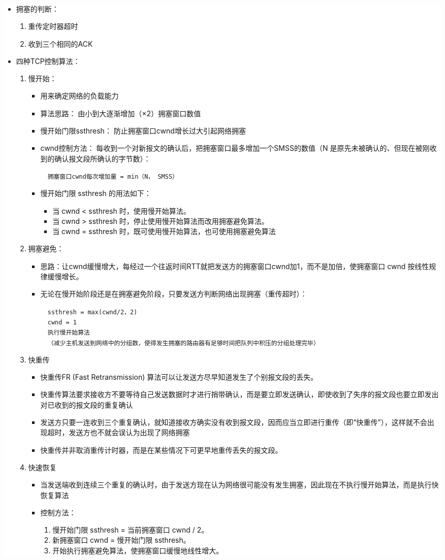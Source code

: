 + 拥塞的判断：

    1. 重传定时器超时

    2. 收到三个相同的ACK

+ 四种TCP控制算法：

    1. 慢开始：

        + 用来确定网络的负载能力
        + 算法思路： 由小到大逐渐增加（×2）拥塞窗口数值
        + 慢开始门限ssthresh： 防止拥塞窗口cwnd增长过大引起网络拥塞
        + cwnd控制方法： 每收到一个对新报文的确认后，把拥塞窗口最多增加一个SMSS的数值（N 是原先未被确认的、但现在被刚收到的确认报文段所确认的字节数）： 

                拥塞窗口cwnd每次增加量 = min（N， SMSS）

        + 慢开始门限 ssthresh 的用法如下：
            + 当 cwnd < ssthresh 时，使用慢开始算法。
            + 当 cwnd > ssthresh 时，停止使用慢开始算法而改用拥塞避免算法。
            + 当 cwnd = ssthresh 时，既可使用慢开始算法，也可使用拥塞避免算法

    2. 拥塞避免：

        + 思路：让cwnd缓慢增大，每经过一个往返时间RTT就把发送方的拥塞窗口cwnd加1，而不是加倍，使拥塞窗口 cwnd 按线性规律缓慢增长。
        + 无论在慢开始阶段还是在拥塞避免阶段，只要发送方判断网络出现拥塞（重传超时）：

                ssthresh = max(cwnd/2，2)
                cwnd = 1
                执行慢开始算法
                （减少主机发送到网络中的分组数，使得发生拥塞的路由器有足够时间把队列中积压的分组处理完毕） 

    3. 快重传

        + 快重传FR (Fast Retransmission) 算法可以让发送方尽早知道发生了个别报文段的丢失。

        + 快重传算法要求接收方不要等待自己发送数据时才进行捎带确认，而是要立即发送确认，即使收到了失序的报文段也要立即发出对已收到的报文段的重复确认
        
        + 发送方只要一连收到三个重复确认，就知道接收方确实没有收到报文段，因而应当立即进行重传（即“快重传”），这样就不会出现超时，发送方也不就会误认为出现了网络拥塞

        + 快重传并非取消重传计时器，而是在某些情况下可更早地重传丢失的报文段。 

    4. 快速恢复

        + 当发送端收到连续三个重复的确认时，由于发送方现在认为网络很可能没有发生拥塞，因此现在不执行慢开始算法，而是执行快恢复算法

        + 控制方法：

            1) 慢开始门限 ssthresh = 当前拥塞窗口 cwnd / 2。
	        2) 新拥塞窗口 cwnd = 慢开始门限 ssthresh。
            3) 开始执行拥塞避免算法，使拥塞窗口缓慢地线性增大。 
